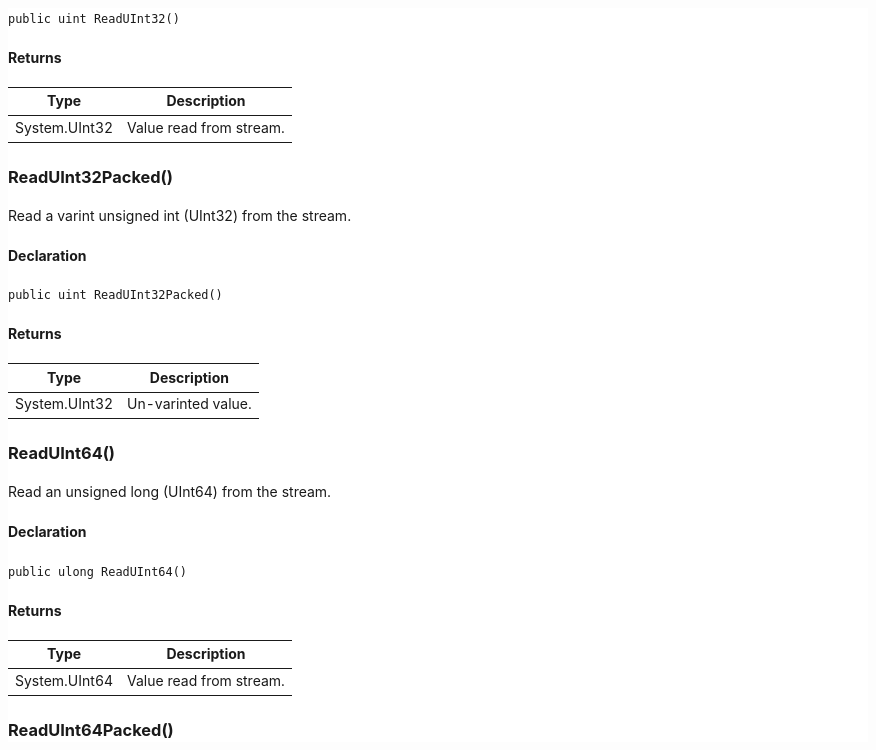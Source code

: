     public uint ReadUInt32()

#### Returns

| Type          | Description             |
|---------------|-------------------------|
| System.UInt32 | Value read from stream. |

### ReadUInt32Packed()

<div class="markdown level1 summary">

Read a varint unsigned int (UInt32) from the stream.

</div>

<div class="markdown level1 conceptual">

</div>

#### Declaration

    public uint ReadUInt32Packed()

#### Returns

| Type          | Description        |
|---------------|--------------------|
| System.UInt32 | Un-varinted value. |

### ReadUInt64()

<div class="markdown level1 summary">

Read an unsigned long (UInt64) from the stream.

</div>

<div class="markdown level1 conceptual">

</div>

#### Declaration

    public ulong ReadUInt64()

#### Returns

| Type          | Description             |
|---------------|-------------------------|
| System.UInt64 | Value read from stream. |

### ReadUInt64Packed()

<div class="markdown level1 summary">
